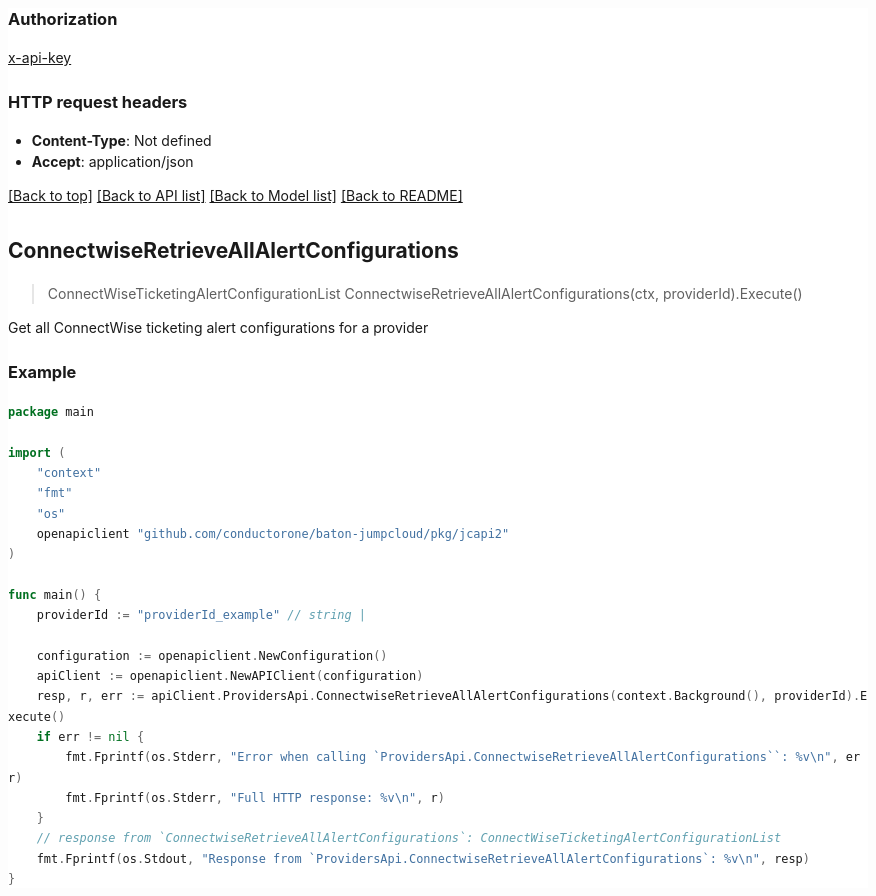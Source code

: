 ### Authorization

[x-api-key](../README.md#x-api-key)

### HTTP request headers

- **Content-Type**: Not defined
- **Accept**: application/json

[[Back to top]](#) [[Back to API list]](../README.md#documentation-for-api-endpoints)
[[Back to Model list]](../README.md#documentation-for-models)
[[Back to README]](../README.md)


## ConnectwiseRetrieveAllAlertConfigurations

> ConnectWiseTicketingAlertConfigurationList ConnectwiseRetrieveAllAlertConfigurations(ctx, providerId).Execute()

Get all ConnectWise ticketing alert configurations for a provider



### Example

```go
package main

import (
    "context"
    "fmt"
    "os"
    openapiclient "github.com/conductorone/baton-jumpcloud/pkg/jcapi2"
)

func main() {
    providerId := "providerId_example" // string | 

    configuration := openapiclient.NewConfiguration()
    apiClient := openapiclient.NewAPIClient(configuration)
    resp, r, err := apiClient.ProvidersApi.ConnectwiseRetrieveAllAlertConfigurations(context.Background(), providerId).Execute()
    if err != nil {
        fmt.Fprintf(os.Stderr, "Error when calling `ProvidersApi.ConnectwiseRetrieveAllAlertConfigurations``: %v\n", err)
        fmt.Fprintf(os.Stderr, "Full HTTP response: %v\n", r)
    }
    // response from `ConnectwiseRetrieveAllAlertConfigurations`: ConnectWiseTicketingAlertConfigurationList
    fmt.Fprintf(os.Stdout, "Response from `ProvidersApi.ConnectwiseRetrieveAllAlertConfigurations`: %v\n", resp)
}
```
